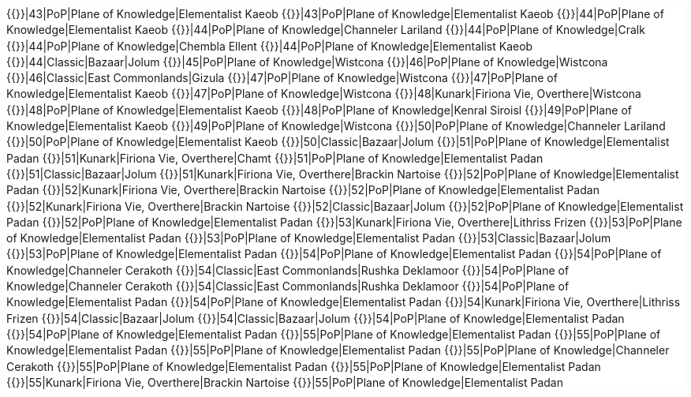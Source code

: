 {{<spell id="631" name="Conjuration: Air">}}|43|PoP|Plane of Knowledge|Elementalist Kaeob
{{<spell id="1403" name="Elemental Maelstrom">}}|43|PoP|Plane of Knowledge|Elementalist Kaeob
{{<spell id="628" name="Conjuration: Earth">}}|44|PoP|Plane of Knowledge|Elementalist Kaeob
{{<spell id="7692" name="Focus Mass Modest Spellcaster's Empowering Essence">}}|44|PoP|Plane of Knowledge|Channeler Lariland
{{<spell id="111" name="Malaisement">}}|44|PoP|Plane of Knowledge|Cralk
{{<spell id="1503" name="Modulating Rod">}}|44|PoP|Plane of Knowledge|Chembla Ellent
{{<spell id="3699" name="Primal Remedy">}}|44|PoP|Plane of Knowledge|Elementalist Kaeob
{{<spell id="4028" name="Summon Stone Bracelet">}}|44|Classic|Bazaar|Jolum
{{<spell id="412" name="Shield of Lava">}}|45|PoP|Plane of Knowledge|Wistcona
{{<spell id="632" name="Greater Conjuration: Earth">}}|46|PoP|Plane of Knowledge|Wistcona
{{<spell id="4079" name="Ward of Calliav">}}|46|Classic|East Commonlands|Gizula
{{<spell id="107" name="Burnout III">}}|47|PoP|Plane of Knowledge|Wistcona
{{<spell id="634" name="Greater Conjuration: Fire">}}|47|PoP|Plane of Knowledge|Elementalist Kaeob
{{<spell id="70" name="Lava Bolt">}}|47|PoP|Plane of Knowledge|Wistcona
{{<spell id="116" name="Banish Summoned">}}|48|Kunark|Firiona Vie, Overthere|Wistcona
{{<spell id="635" name="Greater Conjuration: Air">}}|48|PoP|Plane of Knowledge|Elementalist Kaeob
{{<spell id="2535" name="Summon Elemental Blanket">}}|48|PoP|Plane of Knowledge|Kenral Siroisl
{{<spell id="633" name="Greater Conjuration: Water">}}|49|PoP|Plane of Knowledge|Elementalist Kaeob
{{<spell id="410" name="Rain of Swords">}}|49|PoP|Plane of Knowledge|Wistcona
{{<spell id="7680" name="Focus Simple Spellcaster's Empowering Essence">}}|50|PoP|Plane of Knowledge|Channeler Lariland
{{<spell id="1402" name="Monster Summoning II">}}|50|PoP|Plane of Knowledge|Elementalist Kaeob
{{<spell id="2232" name="Summon Golden Choker">}}|50|Classic|Bazaar|Jolum
{{<spell id="1680" name="Gift of Xev">}}|51|PoP|Plane of Knowledge|Elementalist Padan
{{<spell id="112" name="Malosi">}}|51|Kunark|Firiona Vie, Overthere|Chamt
{{<spell id="1659" name="Scintillation">}}|51|PoP|Plane of Knowledge|Elementalist Padan
{{<spell id="2235" name="Summon Silken Mantle">}}|51|Classic|Bazaar|Jolum
{{<spell id="1671" name="Vocarate: Earth">}}|51|Kunark|Firiona Vie, Overthere|Brackin Nartoise
{{<spell id="1681" name="Bristlebane's Bundle">}}|52|PoP|Plane of Knowledge|Elementalist Padan
{{<spell id="1660" name="Char">}}|52|Kunark|Firiona Vie, Overthere|Brackin Nartoise
{{<spell id="3700" name="Elemental Empathy">}}|52|PoP|Plane of Knowledge|Elementalist Padan
{{<spell id="1666" name="Phantom Armor">}}|52|Kunark|Firiona Vie, Overthere|Brackin Nartoise
{{<spell id="2244" name="Summon Brilliant Bauble">}}|52|Classic|Bazaar|Jolum
{{<spell id="2536" name="Transon's Elemental Infusion">}}|52|PoP|Plane of Knowledge|Elementalist Padan
{{<spell id="1673" name="Vocarate: Fire">}}|52|PoP|Plane of Knowledge|Elementalist Padan
{{<spell id="1526" name="Annul Magic">}}|53|Kunark|Firiona Vie, Overthere|Lithriss Frizen
{{<spell id="1668" name="Boon of Immolation">}}|53|PoP|Plane of Knowledge|Elementalist Padan
{{<spell id="1682" name="Quiver of Marr">}}|53|PoP|Plane of Knowledge|Elementalist Padan
{{<spell id="2241" name="Summon Studded Ring">}}|53|Classic|Bazaar|Jolum
{{<spell id="1674" name="Vocarate: Air">}}|53|PoP|Plane of Knowledge|Elementalist Padan
{{<spell id="1683" name="Bandoleer of Luclin">}}|54|PoP|Plane of Knowledge|Elementalist Padan
{{<spell id="3582" name="Elemental Cloak">}}|54|PoP|Plane of Knowledge|Channeler Cerakoth
{{<spell id="5133" name="Elemental Draw">}}|54|Classic|East Commonlands|Rushka Deklamoor
{{<spell id="7693" name="Focus Mass Simple Spellcaster's Empowering Essence">}}|54|PoP|Plane of Knowledge|Channeler Cerakoth
{{<spell id="4011" name="Kindle">}}|54|Classic|East Commonlands|Rushka Deklamoor
{{<spell id="2879" name="Phantasmal Armor">}}|54|PoP|Plane of Knowledge|Elementalist Padan
{{<spell id="1661" name="Scars of Sigil">}}|54|PoP|Plane of Knowledge|Elementalist Padan
{{<spell id="1610" name="Shield of the Magi">}}|54|Kunark|Firiona Vie, Overthere|Lithriss Frizen
{{<spell id="4029" name="Summon Iron Bracelet">}}|54|Classic|Bazaar|Jolum
{{<spell id="2238" name="Summon Ruby Bracelet">}}|54|Classic|Bazaar|Jolum
{{<spell id="2537" name="Veil of Elements">}}|54|PoP|Plane of Knowledge|Elementalist Padan
{{<spell id="1672" name="Vocarate: Water">}}|54|PoP|Plane of Knowledge|Elementalist Padan
{{<spell id="1472" name="Burnout IV">}}|55|PoP|Plane of Knowledge|Elementalist Padan
{{<spell id="1771" name="Call of the Hero">}}|55|PoP|Plane of Knowledge|Elementalist Padan
{{<spell id="8933" name="Earthen Strength">}}|55|PoP|Plane of Knowledge|Elementalist Padan
{{<spell id="7681" name="Focus Spellcaster's Empowering Essence">}}|55|PoP|Plane of Knowledge|Channeler Cerakoth
{{<spell id="1684" name="Pouch of Quellious">}}|55|PoP|Plane of Knowledge|Elementalist Padan
{{<spell id="1770" name="Rage of Zomm">}}|55|PoP|Plane of Knowledge|Elementalist Padan
{{<spell id="1662" name="Sirocco">}}|55|Kunark|Firiona Vie, Overthere|Brackin Nartoise
{{<spell id="1405" name="Wrath of the Elements">}}|55|PoP|Plane of Knowledge|Elementalist Padan